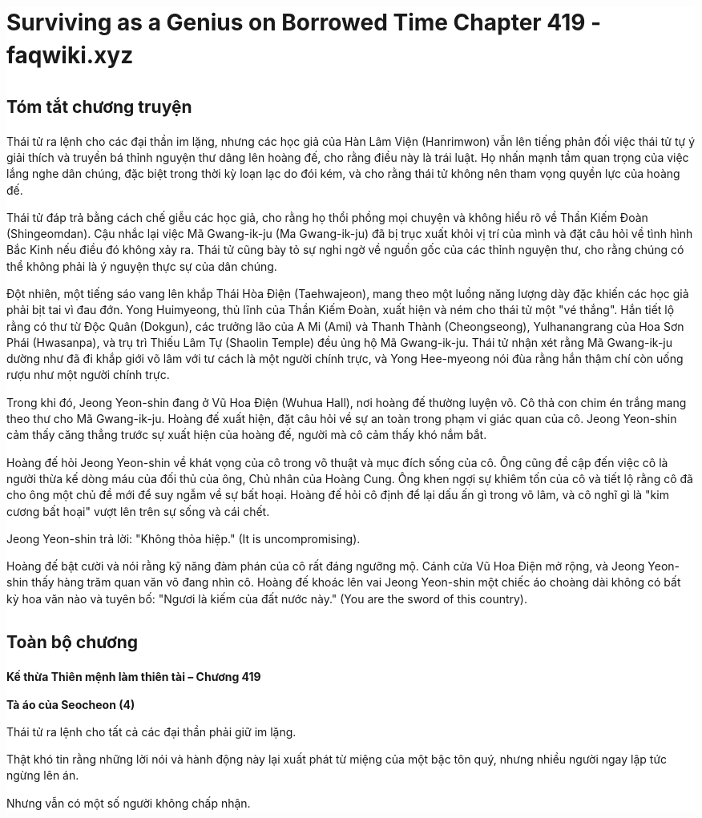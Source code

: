 # Surviving as a Genius on Borrowed Time Chapter 419 - faqwiki.xyz

## Tóm tắt chương truyện

Thái tử ra lệnh cho các đại thần im lặng, nhưng các học giả của Hàn Lâm Viện (Hanrimwon) vẫn lên tiếng phản đối việc thái tử tự ý giải thích và truyền bá thỉnh nguyện thư dâng lên hoàng đế, cho rằng điều này là trái luật. Họ nhấn mạnh tầm quan trọng của việc lắng nghe dân chúng, đặc biệt trong thời kỳ loạn lạc do đói kém, và cho rằng thái tử không nên tham vọng quyền lực của hoàng đế.

Thái tử đáp trả bằng cách chế giễu các học giả, cho rằng họ thổi phồng mọi chuyện và không hiểu rõ về Thần Kiếm Đoàn (Shingeomdan). Cậu nhắc lại việc Mã Gwang-ik-ju (Ma Gwang-ik-ju) đã bị trục xuất khỏi vị trí của mình và đặt câu hỏi về tình hình Bắc Kinh nếu điều đó không xảy ra. Thái tử cũng bày tỏ sự nghi ngờ về nguồn gốc của các thỉnh nguyện thư, cho rằng chúng có thể không phải là ý nguyện thực sự của dân chúng.

Đột nhiên, một tiếng sáo vang lên khắp Thái Hòa Điện (Taehwajeon), mang theo một luồng năng lượng dày đặc khiến các học giả phải bịt tai vì đau đớn. Yong Huimyeong, thủ lĩnh của Thần Kiếm Đoàn, xuất hiện và ném cho thái tử một "vé thắng". Hắn tiết lộ rằng có thư từ Độc Quân (Dokgun), các trưởng lão của A Mi (Ami) và Thanh Thành (Cheongseong), Yulhanangrang của Hoa Sơn Phái (Hwasanpa), và trụ trì Thiếu Lâm Tự (Shaolin Temple) đều ủng hộ Mã Gwang-ik-ju. Thái tử nhận xét rằng Mã Gwang-ik-ju dường như đã đi khắp giới võ lâm với tư cách là một người chính trực, và Yong Hee-myeong nói đùa rằng hắn thậm chí còn uống rượu như một người chính trực.

Trong khi đó, Jeong Yeon-shin đang ở Vũ Hoa Điện (Wuhua Hall), nơi hoàng đế thường luyện võ. Cô thả con chim én trắng mang theo thư cho Mã Gwang-ik-ju. Hoàng đế xuất hiện, đặt câu hỏi về sự an toàn trong phạm vi giác quan của cô. Jeong Yeon-shin cảm thấy căng thẳng trước sự xuất hiện của hoàng đế, người mà cô cảm thấy khó nắm bắt.

Hoàng đế hỏi Jeong Yeon-shin về khát vọng của cô trong võ thuật và mục đích sống của cô. Ông cũng đề cập đến việc cô là người thừa kế dòng máu của đối thủ của ông, Chủ nhân của Hoàng Cung. Ông khen ngợi sự khiêm tốn của cô và tiết lộ rằng cô đã cho ông một chủ đề mới để suy ngẫm về sự bất hoại. Hoàng đế hỏi cô định để lại dấu ấn gì trong võ lâm, và cô nghĩ gì là "kim cương bất hoại" vượt lên trên sự sống và cái chết.

Jeong Yeon-shin trả lời: "Không thỏa hiệp." (It is uncompromising).

Hoàng đế bật cười và nói rằng kỹ năng đàm phán của cô rất đáng ngưỡng mộ. Cánh cửa Vũ Hoa Điện mở rộng, và Jeong Yeon-shin thấy hàng trăm quan văn võ đang nhìn cô. Hoàng đế khoác lên vai Jeong Yeon-shin một chiếc áo choàng dài không có bất kỳ hoa văn nào và tuyên bố: "Ngươi là kiếm của đất nước này." (You are the sword of this country).

## Toàn bộ chương

**Kế thừa Thiên mệnh làm thiên tài – Chương 419**

**Tà áo của Seocheon (4)**

Thái tử ra lệnh cho tất cả các đại thần phải giữ im lặng.

Thật khó tin rằng những lời nói và hành động này lại xuất phát từ miệng của một bậc tôn quý, nhưng nhiều người ngay lập tức ngừng lên án.

Nhưng vẫn có một số người không chấp nhận.
